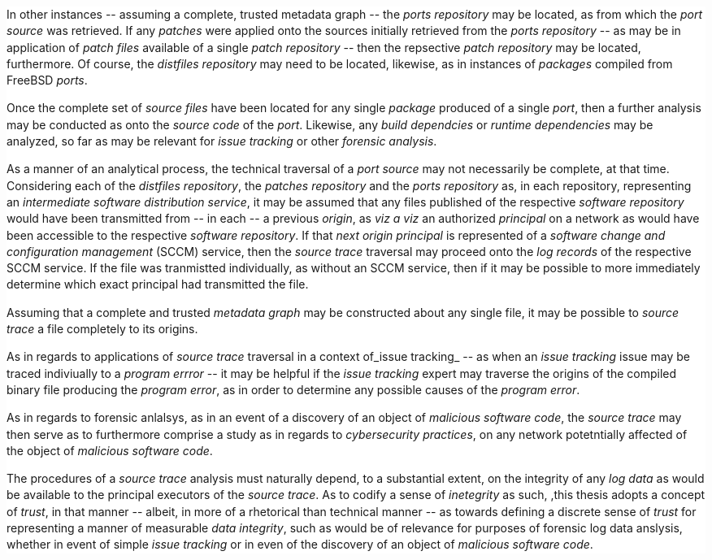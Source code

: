 In other instances -- assuming a complete, trusted metadata graph --
the _ports repository_ may be located, as from which the _port source_
was retrieved. If any _patches_ were applied onto the sources
initially retrieved from the _ports repository_ -- as may be in
application of _patch files_ available of a single _patch repository_
-- then the repsective _patch repository_ may be located, furthermore.
Of course, the _distfiles repository_ may need to be located,
likewise, as in instances of _packages_ compiled from FreeBSD 
_ports_.

Once the complete set of _source files_ have been located for any
single _package_ produced of a single _port_, then a further analysis
may be conducted as onto the _source code_ of the _port_. Likewise,
any _build dependcies_ or _runtime dependencies_ may be analyzed, so
far as may be relevant for _issue tracking_ or other _forensic
analysis_.

As a manner of an analytical process, the technical traversal of a
_port source_ may not necessarily be complete, at that time. Considering
each of the _distfiles repository_, the _patches repository_ and the
_ports repository_ as, in each repository, representing an
_intermediate software distribution service_, it may be assumed that
any files published of the respective _software repository_ would have
been transmitted from -- in each -- a previous _origin_, as _viz a
viz_ an authorized _principal_ on a  network as would have been
accessible to the respective _software repository_. If that
_next origin_ _principal_ is represented of a _software change and
configuration management_ (SCCM) service, then the _source trace_ 
traversal may proceed onto the _log records_ of the respective SCCM
service. If the file was tranmistted individually, as without an SCCM
service, then if it may be possible to more immediately determine
which exact principal  had transmitted the file. 

Assuming that a complete and trusted _metadata graph_ may be
constructed about any single file, it may be possible to 
_source trace_ a file completely to its origins.

As in regards to applications of _source trace_ traversal in a context
of_issue tracking_ -- as when an _issue  tracking_ issue may be traced
indiviually to a _program errror_ -- it may be helpful if the _issue
tracking_ expert may traverse the origins of the compiled binary file
producing the _program error_, as in order to determine any possible
causes of the _program error_.

As in regards to forensic anlalsys, as in an event of a discovery of
an object of _malicious software code_, the _source trace_ may then
serve as to furthermore comprise a study as in regards to
_cybersecurity practices_, on any network potetntially affected of the
object of _malicious software code_.

The procedures of a _source trace_ analysis must naturally depend, to
a substantial extent, on the integrity of any _log data_ as would be
available to the principal executors of the _source trace_. As to
codify a sense of _inetegrity_ as such, ,this thesis adopts a
concept of _trust_, in that manner -- albeit, in more of a rhetorical
than technical manner -- as towards defining a discrete sense of
_trust_ for representing a manner of measurable _data integrity_, such
as would be of relevance for purposes of forensic log data anslysis,
whether in event of simple _issue tracking_ or in even of the
discovery of an object of _malicious software code_.
